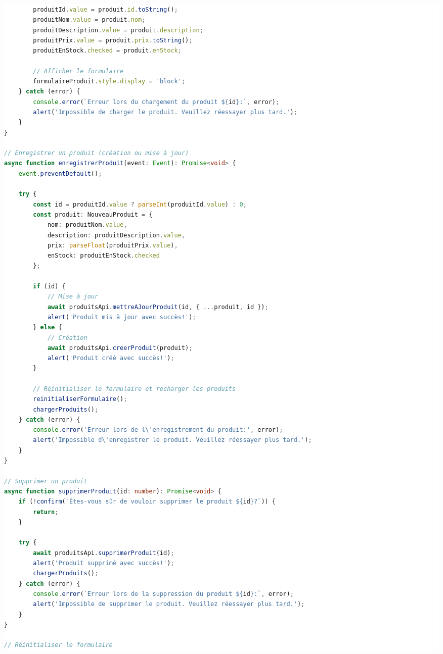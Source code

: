 ```typescript
        produitId.value = produit.id.toString();
        produitNom.value = produit.nom;
        produitDescription.value = produit.description;
        produitPrix.value = produit.prix.toString();
        produitEnStock.checked = produit.enStock;

        // Afficher le formulaire
        formulaireProduit.style.display = 'block';
    } catch (error) {
        console.error(`Erreur lors du chargement du produit ${id}:`, error);
        alert('Impossible de charger le produit. Veuillez réessayer plus tard.');
    }
}

// Enregistrer un produit (création ou mise à jour)
async function enregistrerProduit(event: Event): Promise<void> {
    event.preventDefault();

    try {
        const id = produitId.value ? parseInt(produitId.value) : 0;
        const produit: NouveauProduit = {
            nom: produitNom.value,
            description: produitDescription.value,
            prix: parseFloat(produitPrix.value),
            enStock: produitEnStock.checked
        };

        if (id) {
            // Mise à jour
            await produitsApi.mettreAJourProduit(id, { ...produit, id });
            alert('Produit mis à jour avec succès!');
        } else {
            // Création
            await produitsApi.creerProduit(produit);
            alert('Produit créé avec succès!');
        }

        // Réinitialiser le formulaire et recharger les produits
        reinitialiserFormulaire();
        chargerProduits();
    } catch (error) {
        console.error('Erreur lors de l\'enregistrement du produit:', error);
        alert('Impossible d\'enregistrer le produit. Veuillez réessayer plus tard.');
    }
}

// Supprimer un produit
async function supprimerProduit(id: number): Promise<void> {
    if (!confirm(`Êtes-vous sûr de vouloir supprimer le produit ${id}?`)) {
        return;
    }

    try {
        await produitsApi.supprimerProduit(id);
        alert('Produit supprimé avec succès!');
        chargerProduits();
    } catch (error) {
        console.error(`Erreur lors de la suppression du produit ${id}:`, error);
        alert('Impossible de supprimer le produit. Veuillez réessayer plus tard.');
    }
}

// Réinitialiser le formulaire
```